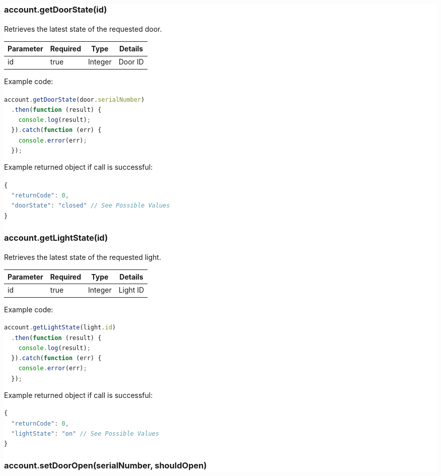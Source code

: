 ### account.getDoorState(id)

Retrieves the latest state of the requested door.

| Parameter | Required | Type    | Details |
|-----------|----------|---------|---------|
| id        | true     | Integer | Door ID |

Example code:
```js
account.getDoorState(door.serialNumber)
  .then(function (result) {
    console.log(result);
  }).catch(function (err) {
    console.error(err);
  });
```

Example returned object if call is successful:
```js
{
  "returnCode": 0,
  "doorState": "closed" // See Possible Values
}
```

### account.getLightState(id)

Retrieves the latest state of the requested light.

| Parameter | Required | Type    | Details  |
|-----------|----------|---------|----------|
| id        | true     | Integer | Light ID |

Example code:
```js
account.getLightState(light.id)
  .then(function (result) {
    console.log(result);
  }).catch(function (err) {
    console.error(err);
  });
```

Example returned object if call is successful:
```js
{
  "returnCode": 0,
  "lightState": "on" // See Possible Values
}
```

### account.setDoorOpen(serialNumber, shouldOpen)
